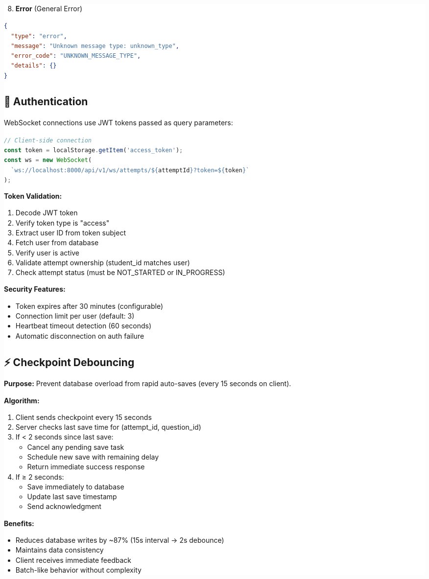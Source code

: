 8. **Error** (General Error)
```json
{
  "type": "error",
  "message": "Unknown message type: unknown_type",
  "error_code": "UNKNOWN_MESSAGE_TYPE",
  "details": {}
}
```

## 🔐 Authentication

WebSocket connections use JWT tokens passed as query parameters:

```typescript
// Client-side connection
const token = localStorage.getItem('access_token');
const ws = new WebSocket(
  `ws://localhost:8000/api/v1/ws/attempts/${attemptId}?token=${token}`
);
```

**Token Validation:**
1. Decode JWT token
2. Verify token type is "access"
3. Extract user ID from token subject
4. Fetch user from database
5. Verify user is active
6. Validate attempt ownership (student_id matches user)
7. Check attempt status (must be NOT_STARTED or IN_PROGRESS)

**Security Features:**
- Token expires after 30 minutes (configurable)
- Connection limit per user (default: 3)
- Heartbeat timeout detection (60 seconds)
- Automatic disconnection on auth failure

## ⚡ Checkpoint Debouncing

**Purpose:** Prevent database overload from rapid auto-saves (every 15 seconds on client).

**Algorithm:**
1. Client sends checkpoint every 15 seconds
2. Server checks last save time for (attempt_id, question_id)
3. If < 2 seconds since last save:
   - Cancel any pending save task
   - Schedule new save with remaining delay
   - Return immediate success response
4. If ≥ 2 seconds:
   - Save immediately to database
   - Update last save timestamp
   - Send acknowledgment

**Benefits:**
- Reduces database writes by ~87% (15s interval → 2s debounce)
- Maintains data consistency
- Client receives immediate feedback
- Batch-like behavior without complexity
